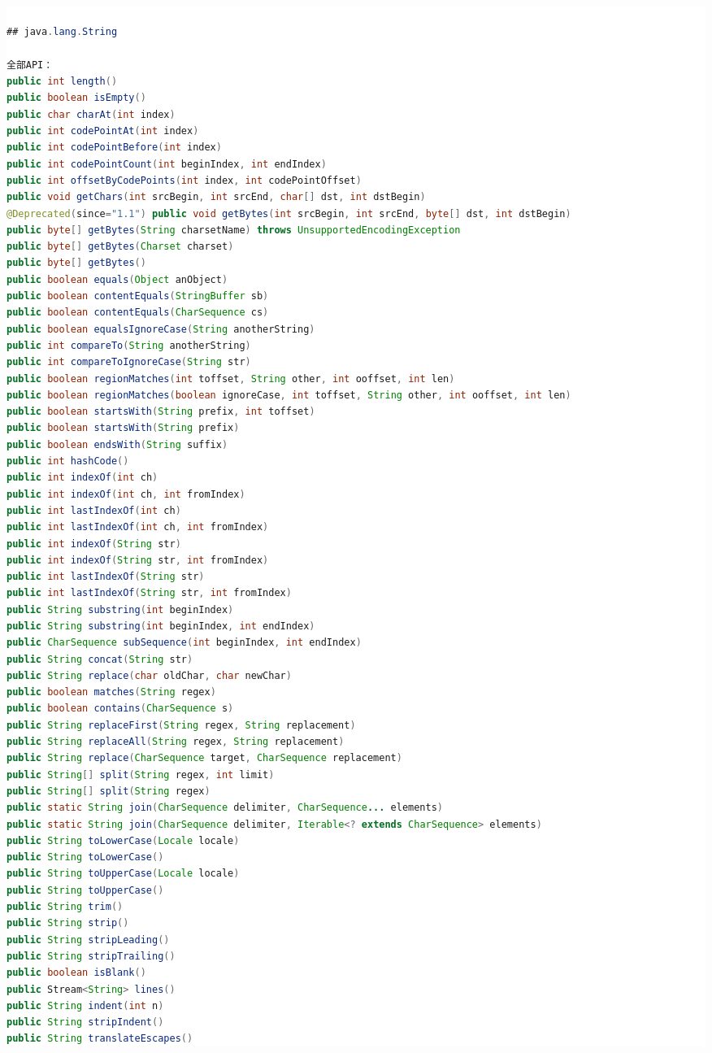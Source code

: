    ```java

## java.lang.String

全部API：
public int length()
public boolean isEmpty()
public char charAt(int index)
public int codePointAt(int index)
public int codePointBefore(int index)
public int codePointCount(int beginIndex, int endIndex)
public int offsetByCodePoints(int index, int codePointOffset)
public void getChars(int srcBegin, int srcEnd, char[] dst, int dstBegin)
@Deprecated(since="1.1") public void getBytes(int srcBegin, int srcEnd, byte[] dst, int dstBegin)
public byte[] getBytes(String charsetName) throws UnsupportedEncodingException
public byte[] getBytes(Charset charset)
public byte[] getBytes()
public boolean equals(Object anObject)
public boolean contentEquals(StringBuffer sb)
public boolean contentEquals(CharSequence cs)
public boolean equalsIgnoreCase(String anotherString)
public int compareTo(String anotherString)
public int compareToIgnoreCase(String str)
public boolean regionMatches(int toffset, String other, int ooffset, int len)
public boolean regionMatches(boolean ignoreCase, int toffset, String other, int ooffset, int len)
public boolean startsWith(String prefix, int toffset)
public boolean startsWith(String prefix)
public boolean endsWith(String suffix)
public int hashCode()
public int indexOf(int ch)
public int indexOf(int ch, int fromIndex)
public int lastIndexOf(int ch)
public int lastIndexOf(int ch, int fromIndex)
public int indexOf(String str)
public int indexOf(String str, int fromIndex)
public int lastIndexOf(String str)
public int lastIndexOf(String str, int fromIndex)
public String substring(int beginIndex)
public String substring(int beginIndex, int endIndex)
public CharSequence subSequence(int beginIndex, int endIndex)
public String concat(String str)
public String replace(char oldChar, char newChar)
public boolean matches(String regex)
public boolean contains(CharSequence s)
public String replaceFirst(String regex, String replacement)
public String replaceAll(String regex, String replacement)
public String replace(CharSequence target, CharSequence replacement)
public String[] split(String regex, int limit)
public String[] split(String regex)
public static String join(CharSequence delimiter, CharSequence... elements)
public static String join(CharSequence delimiter, Iterable<? extends CharSequence> elements)
public String toLowerCase(Locale locale)
public String toLowerCase()
public String toUpperCase(Locale locale)
public String toUpperCase()
public String trim()
public String strip()
public String stripLeading()
public String stripTrailing()
public boolean isBlank()
public Stream<String> lines()
public String indent(int n)
public String stripIndent()
public String translateEscapes()
   ```